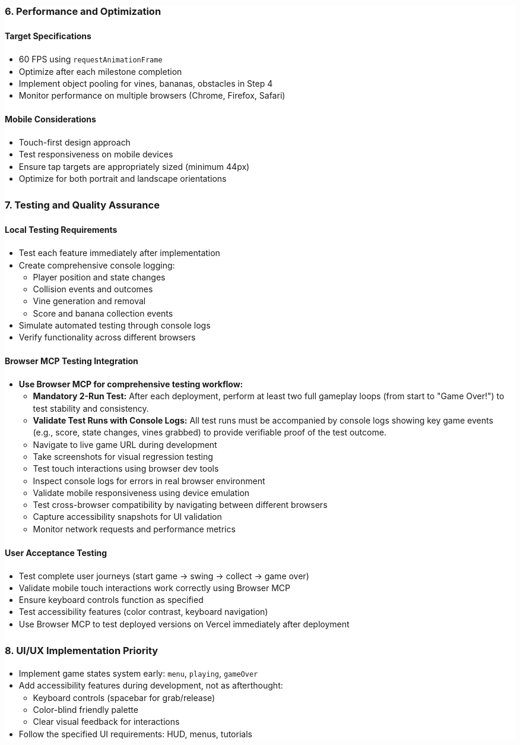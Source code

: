 ### 6. **Performance and Optimization**

#### Target Specifications
- 60 FPS using `requestAnimationFrame`
- Optimize after each milestone completion
- Implement object pooling for vines, bananas, obstacles in Step 4
- Monitor performance on multiple browsers (Chrome, Firefox, Safari)

#### Mobile Considerations
- Touch-first design approach
- Test responsiveness on mobile devices
- Ensure tap targets are appropriately sized (minimum 44px)
- Optimize for both portrait and landscape orientations

### 7. **Testing and Quality Assurance**

#### Local Testing Requirements
- Test each feature immediately after implementation
- Create comprehensive console logging:
  - Player position and state changes
  - Collision events and outcomes
  - Vine generation and removal
  - Score and banana collection events
- Simulate automated testing through console logs
- Verify functionality across different browsers

#### Browser MCP Testing Integration
- **Use Browser MCP for comprehensive testing workflow:**
  - **Mandatory 2-Run Test:** After each deployment, perform at least two full gameplay loops (from start to "Game Over!") to test stability and consistency.
  - **Validate Test Runs with Console Logs:** All test runs must be accompanied by console logs showing key game events (e.g., score, state changes, vines grabbed) to provide verifiable proof of the test outcome.
  - Navigate to live game URL during development
  - Take screenshots for visual regression testing
  - Test touch interactions using browser dev tools
  - Inspect console logs for errors in real browser environment
  - Validate mobile responsiveness using device emulation
  - Test cross-browser compatibility by navigating between different browsers
  - Capture accessibility snapshots for UI validation
  - Monitor network requests and performance metrics

#### User Acceptance Testing
- Test complete user journeys (start game → swing → collect → game over)
- Validate mobile touch interactions work correctly using Browser MCP
- Ensure keyboard controls function as specified
- Test accessibility features (color contrast, keyboard navigation)
- Use Browser MCP to test deployed versions on Vercel immediately after deployment

### 8. **UI/UX Implementation Priority**
- Implement game states system early: `menu`, `playing`, `gameOver`
- Add accessibility features during development, not as afterthought:
  - Keyboard controls (spacebar for grab/release)
  - Color-blind friendly palette
  - Clear visual feedback for interactions
- Follow the specified UI requirements: HUD, menus, tutorials
